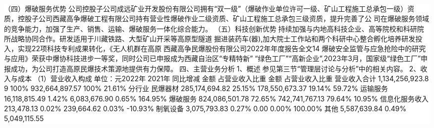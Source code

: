 （四）爆破服务优势
公司控股子公司成远矿业开发股份有限公司拥有“双一级”（爆破作业单位许可一级、矿山工程施工总承包一级）资
质，控股子公司西藏高争爆破工程有限公司持有营业性爆破作业二级资质、矿山工程施工总承包三级资质，提升完善了公
司在爆破服务领域的竞争能力，加强了生产、销售、运输、爆破服务一体化综合能力。
（五）科技创新优势
持续加强与内地高科技企业、高等院校和科研院所战略协同合作。研发适用于川藏铁路、大型矿山开采等高原型隧道
掘进装药车(器),加大院士工作站和两个科研中心整合孵化培养研发投入，实现22项科技专利成果转化，《无人机群在高原
西藏高争民爆股份有限公司2022年年度报告全文14
爆破安全监管与应急抢险中的研究与应用》荣获中爆协科技进步一等奖，同时公司已申报成为西藏自治区“专精特新”
“绿色工厂”“高新企业”,2023年3月，国家级“绿色工厂”申报成功，为公司打造高原民爆技术策源地提供有力保障。
四、主营业务分析
1、概述
参见第三节“管理层讨论与分析”中的相关内容。
2、收入与成本
（1）营业收入构成
单位：元2022年
2021年
同比增减
金额
占营业收入比重
金额
占营业收入比重
营业收入合计
1,134,256,923.8
9
100%
932,664,897.57
100%
21.61%
分行业
民爆器材
285,174,694.82
25.15%
178,550,673.37
19.14%
59.72%
运输服务
16,118,815.49
1.42%
6,083,676.90
0.65%
164.95%
爆破服务
824,086,501.78
72.65%
742,741,767.13
79.64%
10.95%
信息化服务收入
213,478.13
0.02%
239,664.62
0.03%
-10.93%
制氧设备
3,075,793.83
0.27%
0.00
0.00%
100.00%
其他
5,587,639.84
0.49%
5,049,115.55